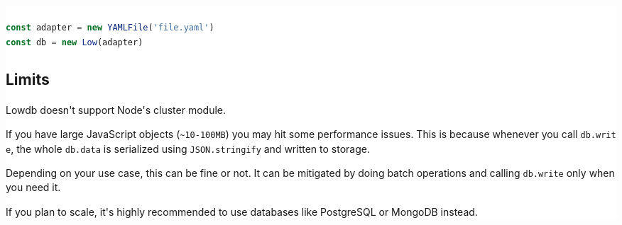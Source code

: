 ```js

const adapter = new YAMLFile('file.yaml')
const db = new Low(adapter)
```

## Limits

Lowdb doesn't support Node's cluster module.

If you have large JavaScript objects (`~10-100MB`) you may hit some performance issues. This is because whenever you call `db.write`, the whole `db.data` is serialized using `JSON.stringify` and written to storage.

Depending on your use case, this can be fine or not. It can be mitigated by doing batch operations and calling `db.write` only when you need it.

If you plan to scale, it's highly recommended to use databases like PostgreSQL or MongoDB instead.
